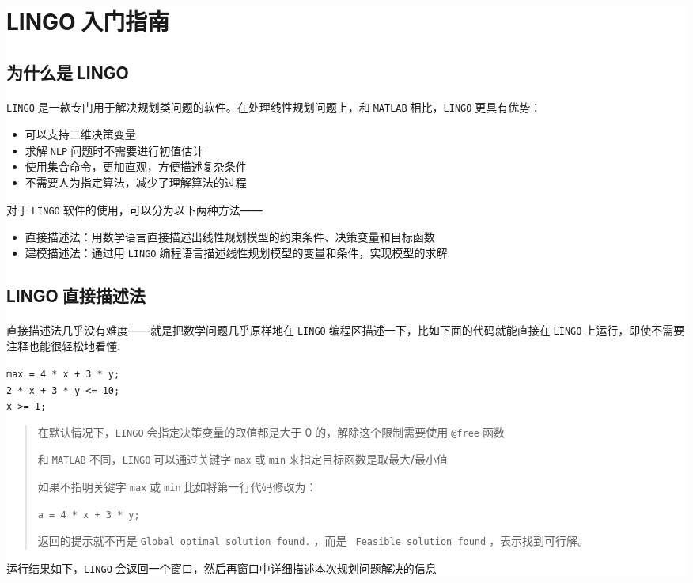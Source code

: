 # LINGO 入门指南

## 为什么是 LINGO

`LINGO` 是一款专门用于解决规划类问题的软件。在处理线性规划问题上，和 `MATLAB` 相比，`LINGO` 更具有优势：

- 可以支持二维决策变量
- 求解 `NLP` 问题时不需要进行初值估计
- 使用集合命令，更加直观，方便描述复杂条件
- 不需要人为指定算法，减少了理解算法的过程

对于 `LINGO` 软件的使用，可以分为以下两种方法——

- 直接描述法：用数学语言直接描述出线性规划模型的约束条件、决策变量和目标函数
- 建模描述法：通过用 `LINGO` 编程语言描述线性规划模型的变量和条件，实现模型的求解


## LINGO 直接描述法

直接描述法几乎没有难度——就是把数学问题几乎原样地在 `LINGO` 编程区描述一下，比如下面的代码就能直接在 `LINGO` 上运行，即使不需要注释也能很轻松地看懂.

```lingo
max = 4 * x + 3 * y;
2 * x + 3 * y <= 10;
x >= 1;
```

> 在默认情况下，`LINGO` 会指定决策变量的取值都是大于 $0$ 的，解除这个限制需要使用 `@free` 函数
> 
> 和 `MATLAB` 不同，`LINGO` 可以通过关键字 `max` 或 `min` 来指定目标函数是取最大/最小值
> 
> 如果不指明关键字 `max` 或 `min` 比如将第一行代码修改为：
>
>```
>a = 4 * x + 3 * y;
>```
>
> 返回的提示就不再是 `Global optimal solution found.` ，而是 ` Feasible solution found` ，表示找到可行解。

运行结果如下，`LINGO` 会返回一个窗口，然后再窗口中详细描述本次规划问题解决的信息

